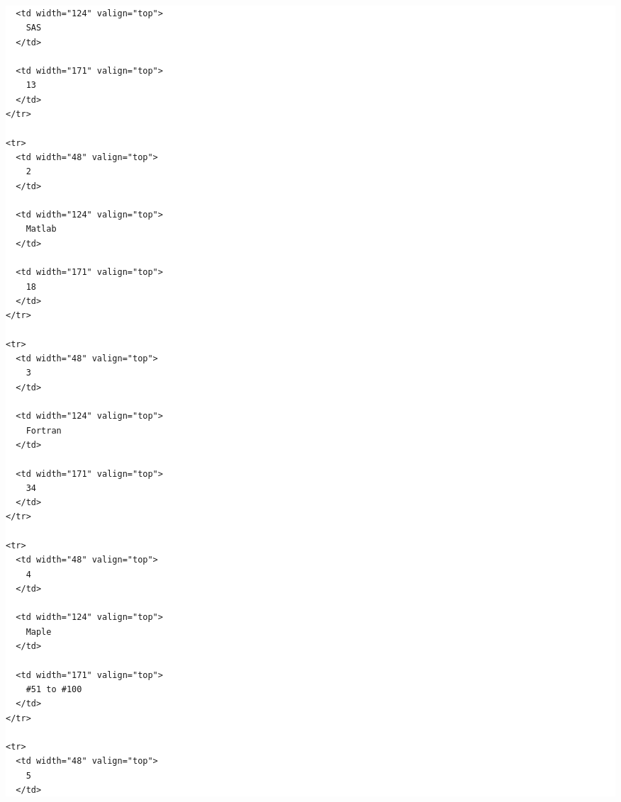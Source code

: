       <td width="124" valign="top">
        SAS
      </td>
      
      <td width="171" valign="top">
        13
      </td>
    </tr>
    
    <tr>
      <td width="48" valign="top">
        2
      </td>
      
      <td width="124" valign="top">
        Matlab
      </td>
      
      <td width="171" valign="top">
        18
      </td>
    </tr>
    
    <tr>
      <td width="48" valign="top">
        3
      </td>
      
      <td width="124" valign="top">
        Fortran
      </td>
      
      <td width="171" valign="top">
        34
      </td>
    </tr>
    
    <tr>
      <td width="48" valign="top">
        4
      </td>
      
      <td width="124" valign="top">
        Maple
      </td>
      
      <td width="171" valign="top">
        #51 to #100
      </td>
    </tr>
    
    <tr>
      <td width="48" valign="top">
        5
      </td>
      